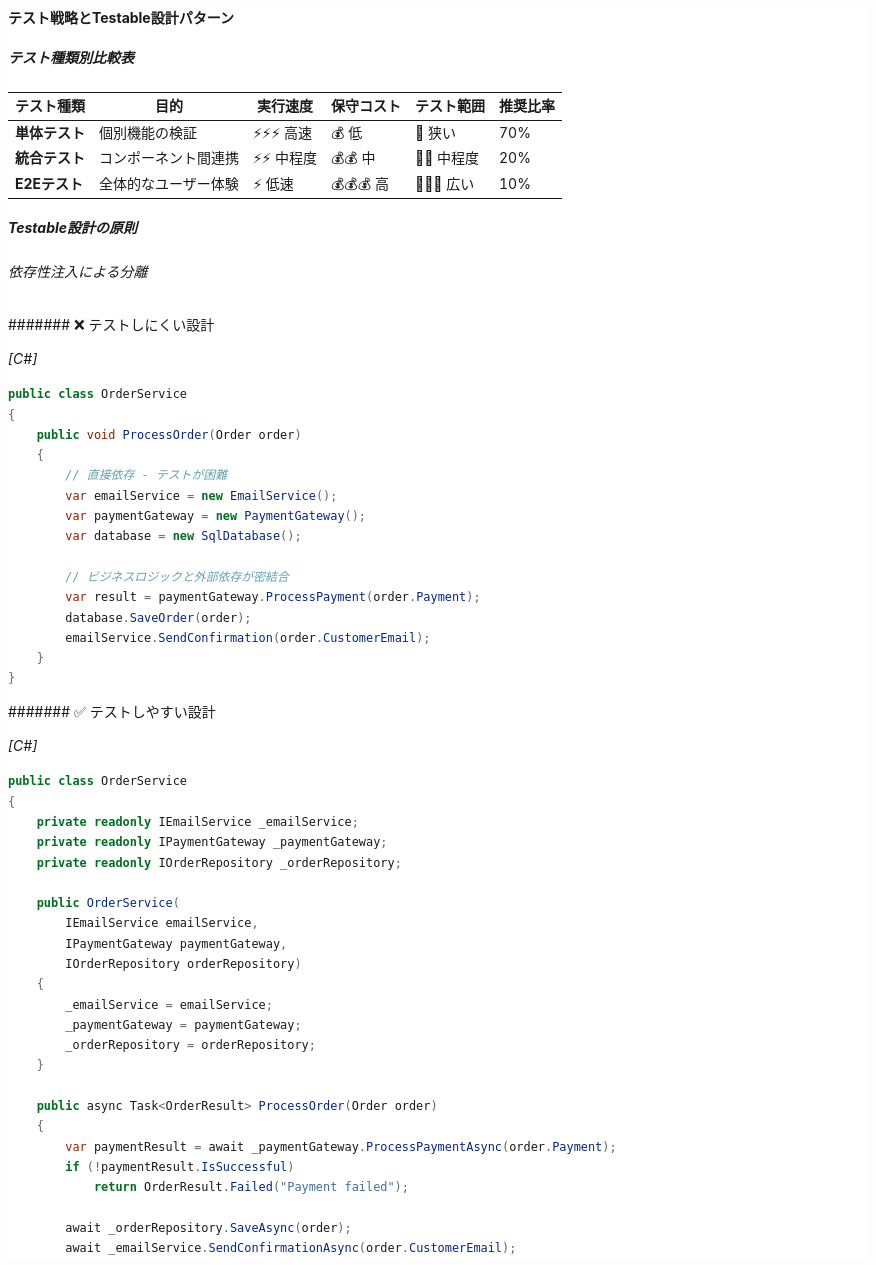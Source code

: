
#### テスト戦略とTestable設計パターン

##### テスト種類別比較表

| テスト種類 | 目的 | 実行速度 | 保守コスト | テスト範囲 | 推奨比率 |
|-----------|------|----------|------------|-----------|----------|
| **単体テスト** | 個別機能の検証 | ⚡⚡⚡ 高速 | 💰 低 | 🎯 狭い | 70% |
| **統合テスト** | コンポーネント間連携 | ⚡⚡ 中程度 | 💰💰 中 | 🎯🎯 中程度 | 20% |
| **E2Eテスト** | 全体的なユーザー体験 | ⚡ 低速 | 💰💰💰 高 | 🎯🎯🎯 広い | 10% |

##### Testable設計の原則

###### 依存性注入による分離

####### ❌ テストしにくい設計

_[C#]_
```csharp
public class OrderService
{
    public void ProcessOrder(Order order)
    {
        // 直接依存 - テストが困難
        var emailService = new EmailService();
        var paymentGateway = new PaymentGateway();
        var database = new SqlDatabase();

        // ビジネスロジックと外部依存が密結合
        var result = paymentGateway.ProcessPayment(order.Payment);
        database.SaveOrder(order);
        emailService.SendConfirmation(order.CustomerEmail);
    }
}
```

####### ✅ テストしやすい設計

_[C#]_
```csharp
public class OrderService
{
    private readonly IEmailService _emailService;
    private readonly IPaymentGateway _paymentGateway;
    private readonly IOrderRepository _orderRepository;

    public OrderService(
        IEmailService emailService,
        IPaymentGateway paymentGateway,
        IOrderRepository orderRepository)
    {
        _emailService = emailService;
        _paymentGateway = paymentGateway;
        _orderRepository = orderRepository;
    }

    public async Task<OrderResult> ProcessOrder(Order order)
    {
        var paymentResult = await _paymentGateway.ProcessPaymentAsync(order.Payment);
        if (!paymentResult.IsSuccessful)
            return OrderResult.Failed("Payment failed");

        await _orderRepository.SaveAsync(order);
        await _emailService.SendConfirmationAsync(order.CustomerEmail);

```